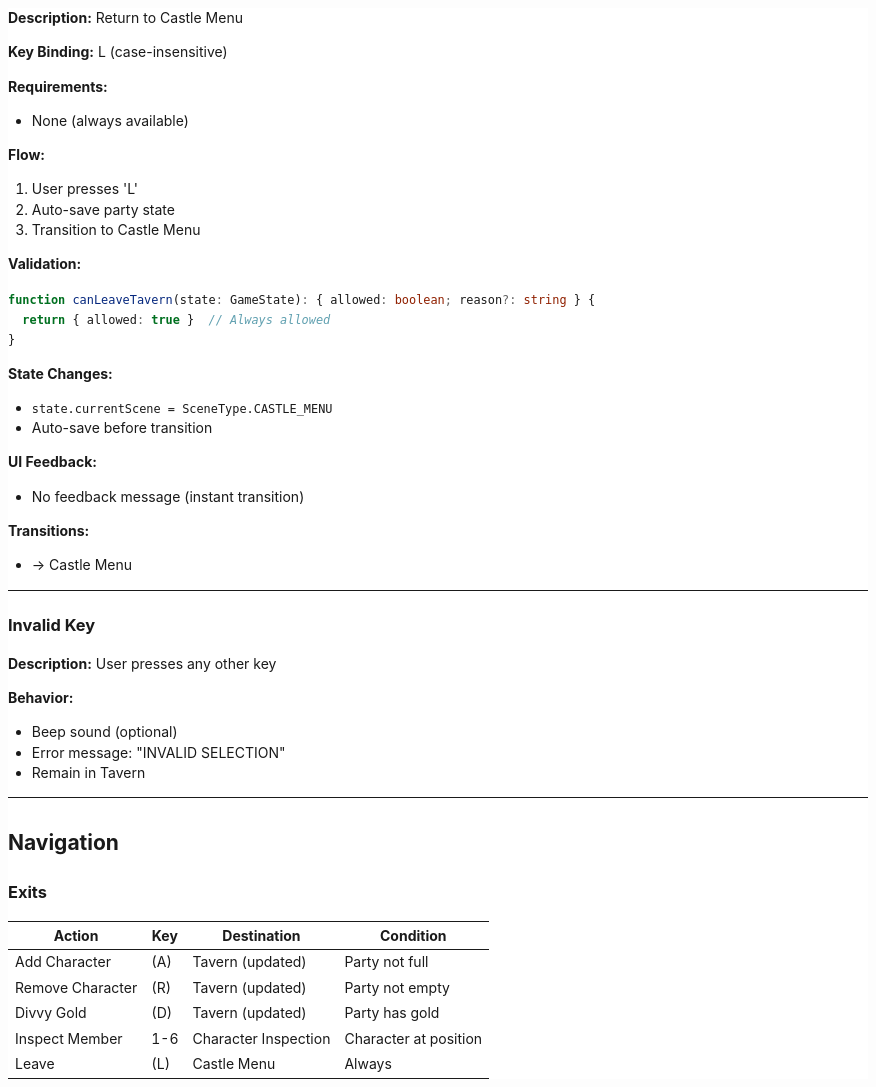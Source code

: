 **Description:** Return to Castle Menu

**Key Binding:** L (case-insensitive)

**Requirements:**
- None (always available)

**Flow:**
1. User presses 'L'
2. Auto-save party state
3. Transition to Castle Menu

**Validation:**

```typescript
function canLeaveTavern(state: GameState): { allowed: boolean; reason?: string } {
  return { allowed: true }  // Always allowed
}
```

**State Changes:**
- `state.currentScene = SceneType.CASTLE_MENU`
- Auto-save before transition

**UI Feedback:**
- No feedback message (instant transition)

**Transitions:**
- → Castle Menu

---

### Invalid Key

**Description:** User presses any other key

**Behavior:**
- Beep sound (optional)
- Error message: "INVALID SELECTION"
- Remain in Tavern

---

## Navigation

### Exits

| Action | Key | Destination | Condition |
|--------|-----|-------------|-----------|
| Add Character | (A) | Tavern (updated) | Party not full |
| Remove Character | (R) | Tavern (updated) | Party not empty |
| Divvy Gold | (D) | Tavern (updated) | Party has gold |
| Inspect Member | 1-6 | Character Inspection | Character at position |
| Leave | (L) | Castle Menu | Always |
